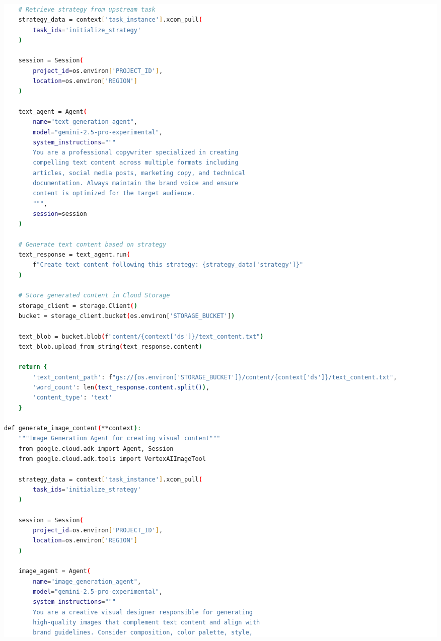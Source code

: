    ```bash
       # Retrieve strategy from upstream task
       strategy_data = context['task_instance'].xcom_pull(
           task_ids='initialize_strategy'
       )
       
       session = Session(
           project_id=os.environ['PROJECT_ID'],
           location=os.environ['REGION']
       )
       
       text_agent = Agent(
           name="text_generation_agent",
           model="gemini-2.5-pro-experimental",
           system_instructions="""
           You are a professional copywriter specialized in creating 
           compelling text content across multiple formats including 
           articles, social media posts, marketing copy, and technical 
           documentation. Always maintain the brand voice and ensure 
           content is optimized for the target audience.
           """,
           session=session
       )
       
       # Generate text content based on strategy
       text_response = text_agent.run(
           f"Create text content following this strategy: {strategy_data['strategy']}"
       )
       
       # Store generated content in Cloud Storage
       storage_client = storage.Client()
       bucket = storage_client.bucket(os.environ['STORAGE_BUCKET'])
       
       text_blob = bucket.blob(f"content/{context['ds']}/text_content.txt")
       text_blob.upload_from_string(text_response.content)
       
       return {
           'text_content_path': f"gs://{os.environ['STORAGE_BUCKET']}/content/{context['ds']}/text_content.txt",
           'word_count': len(text_response.content.split()),
           'content_type': 'text'
       }
   
   def generate_image_content(**context):
       """Image Generation Agent for creating visual content"""
       from google.cloud.adk import Agent, Session
       from google.cloud.adk.tools import VertexAIImageTool
       
       strategy_data = context['task_instance'].xcom_pull(
           task_ids='initialize_strategy'
       )
       
       session = Session(
           project_id=os.environ['PROJECT_ID'],
           location=os.environ['REGION']
       )
       
       image_agent = Agent(
           name="image_generation_agent",
           model="gemini-2.5-pro-experimental",
           system_instructions="""
           You are a creative visual designer responsible for generating 
           high-quality images that complement text content and align with 
           brand guidelines. Consider composition, color palette, style, 
   ```